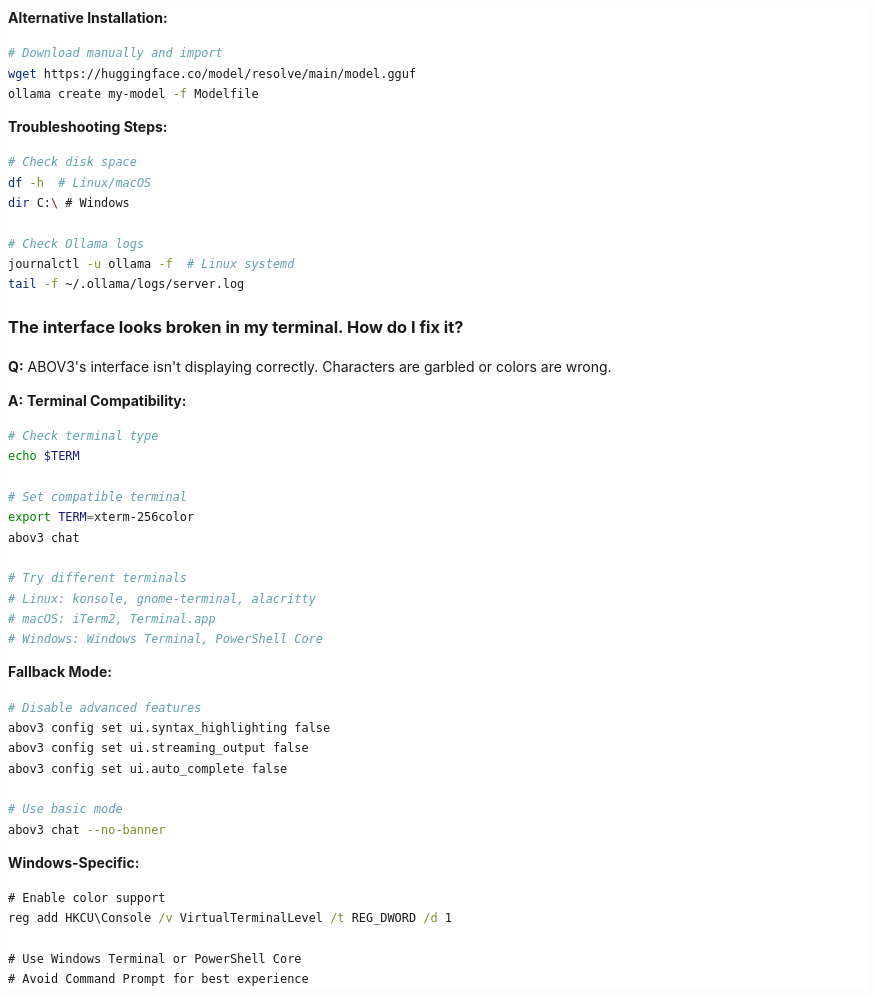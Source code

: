 ```bash
```

**Alternative Installation:**
```bash
# Download manually and import
wget https://huggingface.co/model/resolve/main/model.gguf
ollama create my-model -f Modelfile
```

**Troubleshooting Steps:**
```bash
# Check disk space
df -h  # Linux/macOS
dir C:\ # Windows

# Check Ollama logs
journalctl -u ollama -f  # Linux systemd
tail -f ~/.ollama/logs/server.log
```

### The interface looks broken in my terminal. How do I fix it?

**Q:** ABOV3's interface isn't displaying correctly. Characters are garbled or colors are wrong.

**A:**
**Terminal Compatibility:**
```bash
# Check terminal type
echo $TERM

# Set compatible terminal
export TERM=xterm-256color
abov3 chat

# Try different terminals
# Linux: konsole, gnome-terminal, alacritty
# macOS: iTerm2, Terminal.app  
# Windows: Windows Terminal, PowerShell Core
```

**Fallback Mode:**
```bash
# Disable advanced features
abov3 config set ui.syntax_highlighting false
abov3 config set ui.streaming_output false
abov3 config set ui.auto_complete false

# Use basic mode
abov3 chat --no-banner
```

**Windows-Specific:**
```cmd
# Enable color support
reg add HKCU\Console /v VirtualTerminalLevel /t REG_DWORD /d 1

# Use Windows Terminal or PowerShell Core
# Avoid Command Prompt for best experience
```
